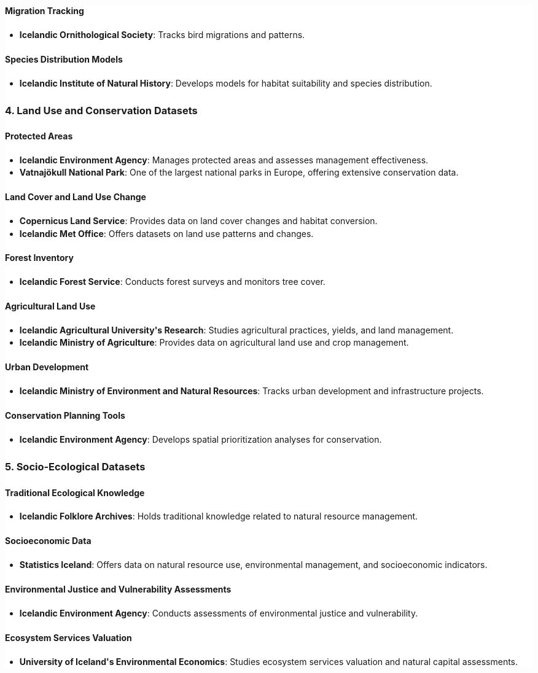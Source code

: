 #### Migration Tracking
- **Icelandic Ornithological Society**: Tracks bird migrations and patterns.

#### Species Distribution Models
- **Icelandic Institute of Natural History**: Develops models for habitat suitability and species distribution.

### 4. Land Use and Conservation Datasets

#### Protected Areas
- **Icelandic Environment Agency**: Manages protected areas and assesses management effectiveness.
- **Vatnajökull National Park**: One of the largest national parks in Europe, offering extensive conservation data.

#### Land Cover and Land Use Change
- **Copernicus Land Service**: Provides data on land cover changes and habitat conversion.
- **Icelandic Met Office**: Offers datasets on land use patterns and changes.

#### Forest Inventory
- **Icelandic Forest Service**: Conducts forest surveys and monitors tree cover.

#### Agricultural Land Use
- **Icelandic Agricultural University's Research**: Studies agricultural practices, yields, and land management.
- **Icelandic Ministry of Agriculture**: Provides data on agricultural land use and crop management.

#### Urban Development
- **Icelandic Ministry of Environment and Natural Resources**: Tracks urban development and infrastructure projects.

#### Conservation Planning Tools
- **Icelandic Environment Agency**: Develops spatial prioritization analyses for conservation.

### 5. Socio-Ecological Datasets

#### Traditional Ecological Knowledge
- **Icelandic Folklore Archives**: Holds traditional knowledge related to natural resource management.

#### Socioeconomic Data
- **Statistics Iceland**: Offers data on natural resource use, environmental management, and socioeconomic indicators.

#### Environmental Justice and Vulnerability Assessments
- **Icelandic Environment Agency**: Conducts assessments of environmental justice and vulnerability.

#### Ecosystem Services Valuation
- **University of Iceland's Environmental Economics**: Studies ecosystem services valuation and natural capital assessments.
